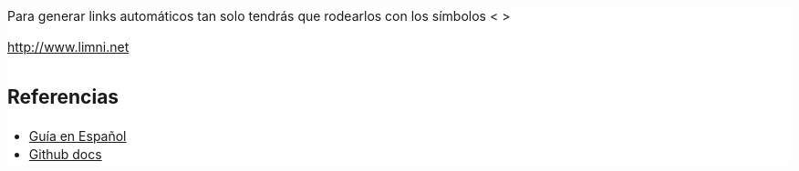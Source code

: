 Para generar links automáticos tan solo tendrás que rodearlos con los símbolos < >

<http://www.limni.net>














## Referencias
- [Guía en Español](https://markdown.es/)
- [Github docs](https://docs.github.com/es/get-started/writing-on-github/getting-started-with-writing-and-formatting-on-github/basic-writing-and-formatting-syntax)